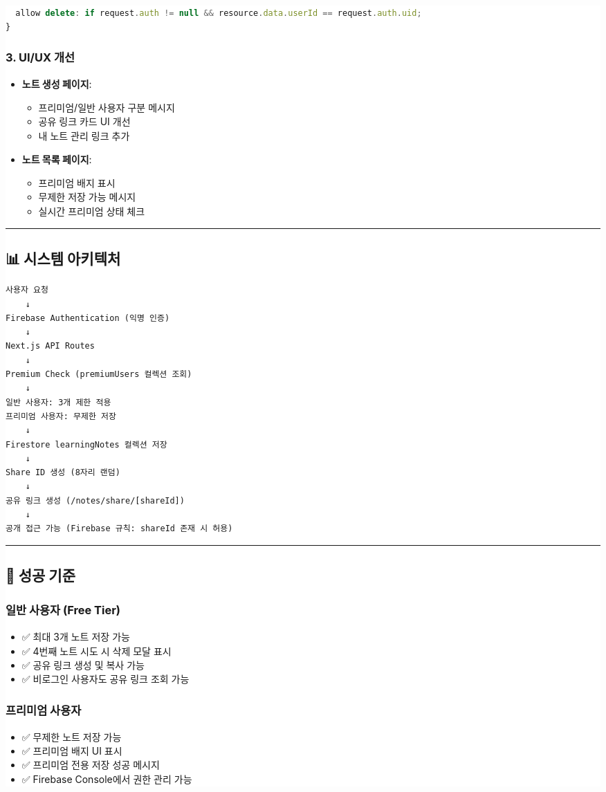 ```javascript
  allow delete: if request.auth != null && resource.data.userId == request.auth.uid;
}
```

### 3. UI/UX 개선
- **노트 생성 페이지**:
  - 프리미엄/일반 사용자 구분 메시지
  - 공유 링크 카드 UI 개선
  - 내 노트 관리 링크 추가

- **노트 목록 페이지**:
  - 프리미엄 배지 표시
  - 무제한 저장 가능 메시지
  - 실시간 프리미엄 상태 체크

---

## 📊 시스템 아키텍처

```
사용자 요청
    ↓
Firebase Authentication (익명 인증)
    ↓
Next.js API Routes
    ↓
Premium Check (premiumUsers 컬렉션 조회)
    ↓
일반 사용자: 3개 제한 적용
프리미엄 사용자: 무제한 저장
    ↓
Firestore learningNotes 컬렉션 저장
    ↓
Share ID 생성 (8자리 랜덤)
    ↓
공유 링크 생성 (/notes/share/[shareId])
    ↓
공개 접근 가능 (Firebase 규칙: shareId 존재 시 허용)
```

---

## 🎯 성공 기준

### 일반 사용자 (Free Tier)
- ✅ 최대 3개 노트 저장 가능
- ✅ 4번째 노트 시도 시 삭제 모달 표시
- ✅ 공유 링크 생성 및 복사 가능
- ✅ 비로그인 사용자도 공유 링크 조회 가능

### 프리미엄 사용자
- ✅ 무제한 노트 저장 가능
- ✅ 프리미엄 배지 UI 표시
- ✅ 프리미엄 전용 저장 성공 메시지
- ✅ Firebase Console에서 권한 관리 가능
